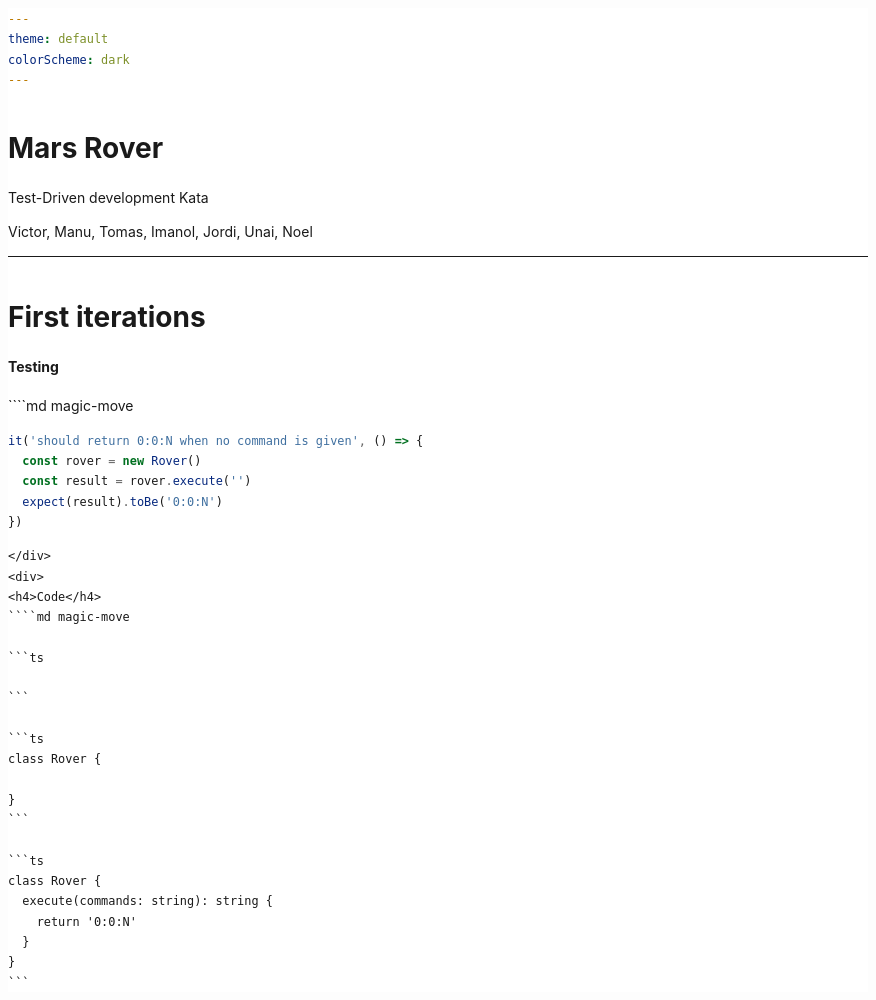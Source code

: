 ```yaml
---
theme: default
colorScheme: dark
---
```


# Mars Rover

Test-Driven development Kata

Victor, Manu, Tomas, Imanol, Jordi, Unai, Noel

---

# First iterations
<div grid="~ cols-2 gap-2">
<div>
<h4>Testing</h4>
````md magic-move

```ts

```

```ts
it('should return 0:0:N when no command is given', () => {
  const rover = new Rover()
  const result = rover.execute('')
  expect(result).toBe('0:0:N')
})
```
````
</div>
<div>
<h4>Code</h4>
````md magic-move

```ts

```

```ts
class Rover {

}
```

```ts
class Rover {
  execute(commands: string): string {
    return '0:0:N'
  }
}
```
````
